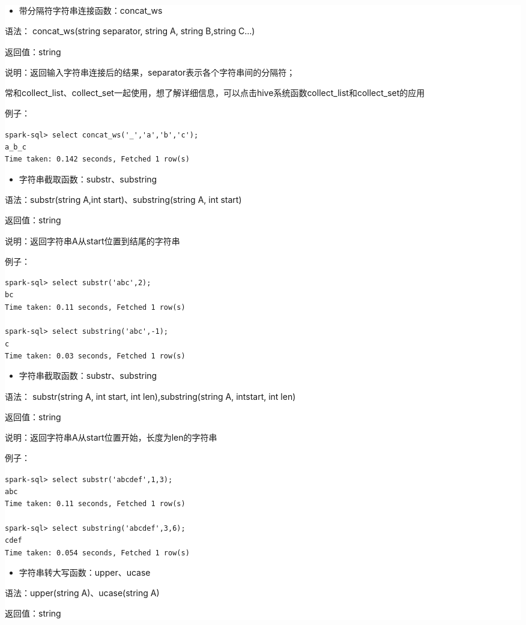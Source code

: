 * 带分隔符字符串连接函数：concat_ws

语法： concat_ws(string separator, string A, string B,string C…)

返回值：string

说明：返回输入字符串连接后的结果，separator表示各个字符串间的分隔符；

常和collect_list、collect_set一起使用，想了解详细信息，可以点击hive系统函数collect_list和collect_set的应用

例子：
```mysql
spark-sql> select concat_ws('_','a','b','c');
a_b_c
Time taken: 0.142 seconds, Fetched 1 row(s)
```

 * 字符串截取函数：substr、substring

语法：substr(string A,int start)、substring(string A, int start)

返回值：string

说明：返回字符串A从start位置到结尾的字符串

例子：
```mysql
spark-sql> select substr('abc',2);
bc
Time taken: 0.11 seconds, Fetched 1 row(s)

spark-sql> select substring('abc',-1);
c
Time taken: 0.03 seconds, Fetched 1 row(s)
```

* 字符串截取函数：substr、substring

语法： substr(string A, int start, int len),substring(string A, intstart, int len)

返回值：string

说明：返回字符串A从start位置开始，长度为len的字符串

例子：
```mysql
spark-sql> select substr('abcdef',1,3);
abc
Time taken: 0.11 seconds, Fetched 1 row(s)

spark-sql> select substring('abcdef',3,6);
cdef
Time taken: 0.054 seconds, Fetched 1 row(s)
```

* 字符串转大写函数：upper、ucase

语法：upper(string A)、ucase(string A)

返回值：string
